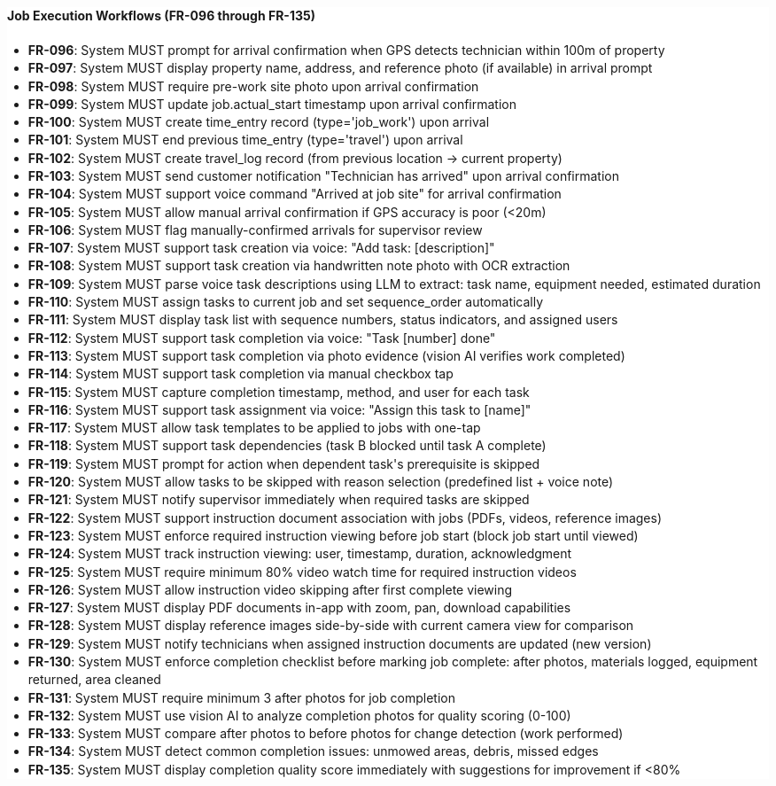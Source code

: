 #### Job Execution Workflows (FR-096 through FR-135)

- **FR-096**: System MUST prompt for arrival confirmation when GPS detects technician within 100m of property
- **FR-097**: System MUST display property name, address, and reference photo (if available) in arrival prompt
- **FR-098**: System MUST require pre-work site photo upon arrival confirmation
- **FR-099**: System MUST update job.actual_start timestamp upon arrival confirmation
- **FR-100**: System MUST create time_entry record (type='job_work') upon arrival
- **FR-101**: System MUST end previous time_entry (type='travel') upon arrival
- **FR-102**: System MUST create travel_log record (from previous location → current property)
- **FR-103**: System MUST send customer notification "Technician has arrived" upon arrival confirmation
- **FR-104**: System MUST support voice command "Arrived at job site" for arrival confirmation
- **FR-105**: System MUST allow manual arrival confirmation if GPS accuracy is poor (<20m)
- **FR-106**: System MUST flag manually-confirmed arrivals for supervisor review
- **FR-107**: System MUST support task creation via voice: "Add task: [description]"
- **FR-108**: System MUST support task creation via handwritten note photo with OCR extraction
- **FR-109**: System MUST parse voice task descriptions using LLM to extract: task name, equipment needed, estimated duration
- **FR-110**: System MUST assign tasks to current job and set sequence_order automatically
- **FR-111**: System MUST display task list with sequence numbers, status indicators, and assigned users
- **FR-112**: System MUST support task completion via voice: "Task [number] done"
- **FR-113**: System MUST support task completion via photo evidence (vision AI verifies work completed)
- **FR-114**: System MUST support task completion via manual checkbox tap
- **FR-115**: System MUST capture completion timestamp, method, and user for each task
- **FR-116**: System MUST support task assignment via voice: "Assign this task to [name]"
- **FR-117**: System MUST allow task templates to be applied to jobs with one-tap
- **FR-118**: System MUST support task dependencies (task B blocked until task A complete)
- **FR-119**: System MUST prompt for action when dependent task's prerequisite is skipped
- **FR-120**: System MUST allow tasks to be skipped with reason selection (predefined list + voice note)
- **FR-121**: System MUST notify supervisor immediately when required tasks are skipped
- **FR-122**: System MUST support instruction document association with jobs (PDFs, videos, reference images)
- **FR-123**: System MUST enforce required instruction viewing before job start (block job start until viewed)
- **FR-124**: System MUST track instruction viewing: user, timestamp, duration, acknowledgment
- **FR-125**: System MUST require minimum 80% video watch time for required instruction videos
- **FR-126**: System MUST allow instruction video skipping after first complete viewing
- **FR-127**: System MUST display PDF documents in-app with zoom, pan, download capabilities
- **FR-128**: System MUST display reference images side-by-side with current camera view for comparison
- **FR-129**: System MUST notify technicians when assigned instruction documents are updated (new version)
- **FR-130**: System MUST enforce completion checklist before marking job complete: after photos, materials logged, equipment returned, area cleaned
- **FR-131**: System MUST require minimum 3 after photos for job completion
- **FR-132**: System MUST use vision AI to analyze completion photos for quality scoring (0-100)
- **FR-133**: System MUST compare after photos to before photos for change detection (work performed)
- **FR-134**: System MUST detect common completion issues: unmowed areas, debris, missed edges
- **FR-135**: System MUST display completion quality score immediately with suggestions for improvement if <80%
